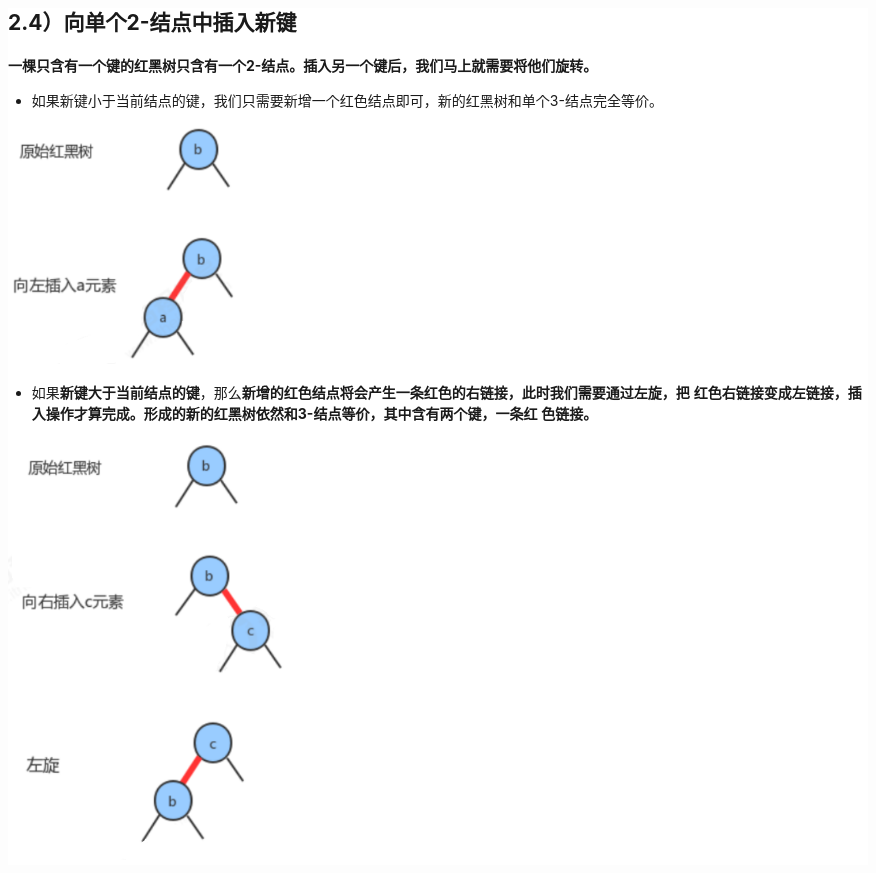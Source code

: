 

## 2.4）向单个2-结点中插入新键

**一棵只含有一个键的红黑树只含有一个2-结点。插入另一个键后，我们马上就需要将他们旋转。**

- 如果新键小于当前结点的键，我们只需要新增一个红色结点即可，新的红黑树和单个3-结点完全等价。

<img src="images/136.png" alt="136" style="zoom: 67%;" />

- 如果**新键大于当前结点的键**，那么**新增的红色结点将会产生一条红色的右链接，此时我们需要通过左旋，把**
  **红色右链接变成左链接，插入操作才算完成。形成的新的红黑树依然和3-结点等价，其中含有两个键，一条红**
  **色链接。**

<img src="images/137.png" alt="137" style="zoom:67%;" />
